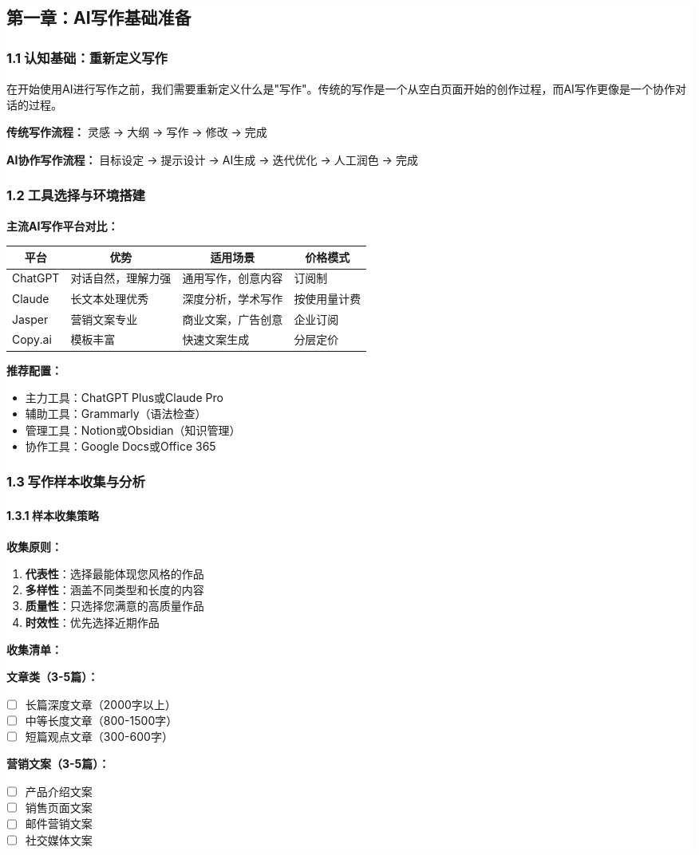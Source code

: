 
## 第一章：AI写作基础准备

### 1.1 认知基础：重新定义写作

在开始使用AI进行写作之前，我们需要重新定义什么是"写作"。传统的写作是一个从空白页面开始的创作过程，而AI写作更像是一个协作对话的过程。

**传统写作流程：**
灵感 → 大纲 → 写作 → 修改 → 完成

**AI协作写作流程：**
目标设定 → 提示设计 → AI生成 → 迭代优化 → 人工润色 → 完成

### 1.2 工具选择与环境搭建

**主流AI写作平台对比：**

| 平台 | 优势 | 适用场景 | 价格模式 |
|------|------|----------|----------|
| ChatGPT | 对话自然，理解力强 | 通用写作，创意内容 | 订阅制 |
| Claude | 长文本处理优秀 | 深度分析，学术写作 | 按使用量计费 |
| Jasper | 营销文案专业 | 商业文案，广告创意 | 企业订阅 |
| Copy.ai | 模板丰富 | 快速文案生成 | 分层定价 |

**推荐配置：**
- 主力工具：ChatGPT Plus或Claude Pro
- 辅助工具：Grammarly（语法检查）
- 管理工具：Notion或Obsidian（知识管理）
- 协作工具：Google Docs或Office 365

### 1.3 写作样本收集与分析

#### 1.3.1 样本收集策略

**收集原则：**
1. **代表性**：选择最能体现您风格的作品
2. **多样性**：涵盖不同类型和长度的内容
3. **质量性**：只选择您满意的高质量作品
4. **时效性**：优先选择近期作品

**收集清单：**

**文章类（3-5篇）：**
- [ ] 长篇深度文章（2000字以上）
- [ ] 中等长度文章（800-1500字）
- [ ] 短篇观点文章（300-600字）

**营销文案（3-5篇）：**
- [ ] 产品介绍文案
- [ ] 销售页面文案
- [ ] 邮件营销文案
- [ ] 社交媒体文案
